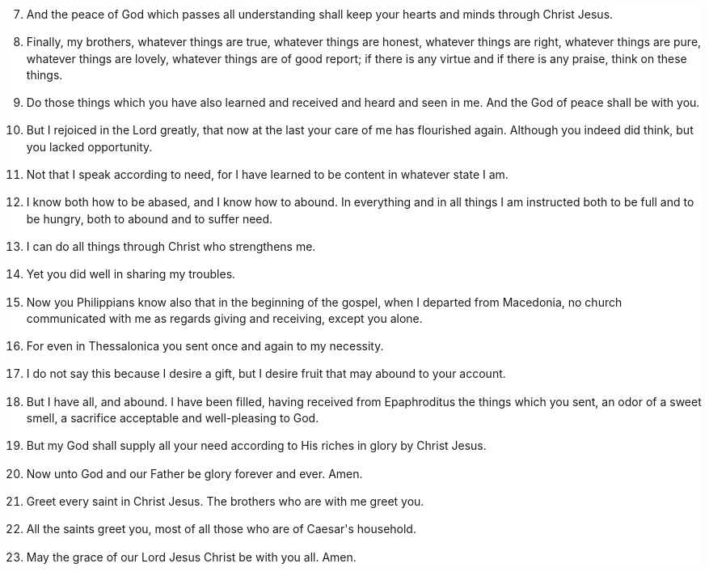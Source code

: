 7. And the peace of God which passes all understanding shall keep your hearts and minds through Christ Jesus.

8. Finally, my brothers, whatever things are true, whatever things are honest, whatever things are right, whatever things are pure, whatever things are lovely, whatever things are of good report; if there is any virtue and if there is any praise, think on these things.

9. Do those things which you have also learned and received and heard and seen in me. And the God of peace shall be with you.   

10. But I rejoiced in the Lord greatly, that now at the last your care of me has flourished again. Although you indeed did think, but you lacked opportunity.

11. Not that I speak according to need, for I have learned to be content in whatever state I am.

12. I know both how to be abased, and I know how to abound. In everything and in all things I am instructed both to be full and to be hungry, both to abound and to suffer need.

13. I can do all things through Christ who strengthens me.

14. Yet you did well in sharing my troubles.

15. Now you Philippians know also that in the beginning of the gospel, when I departed from Macedonia, no church communicated with me as regards giving and receiving, except you alone.

16. For even in Thessalonica you sent once and again to my necessity.

17. I do not say this because I desire a gift, but I desire fruit that may abound to your account.

18. But I have all, and abound. I have been filled, having received from Epaphroditus the things which you sent, an odor of a sweet smell, a sacrifice acceptable and well-pleasing to God.

19. But my God shall supply all your need according to His riches in glory by Christ Jesus.   

20. Now unto God and our Father be glory forever and ever. Amen.

21. Greet every saint in Christ Jesus. The brothers who are with me greet you.

22. All the saints greet you, most of all those who are of Caesar's household.

23. May the grace of our Lord Jesus Christ be with you all. Amen.  